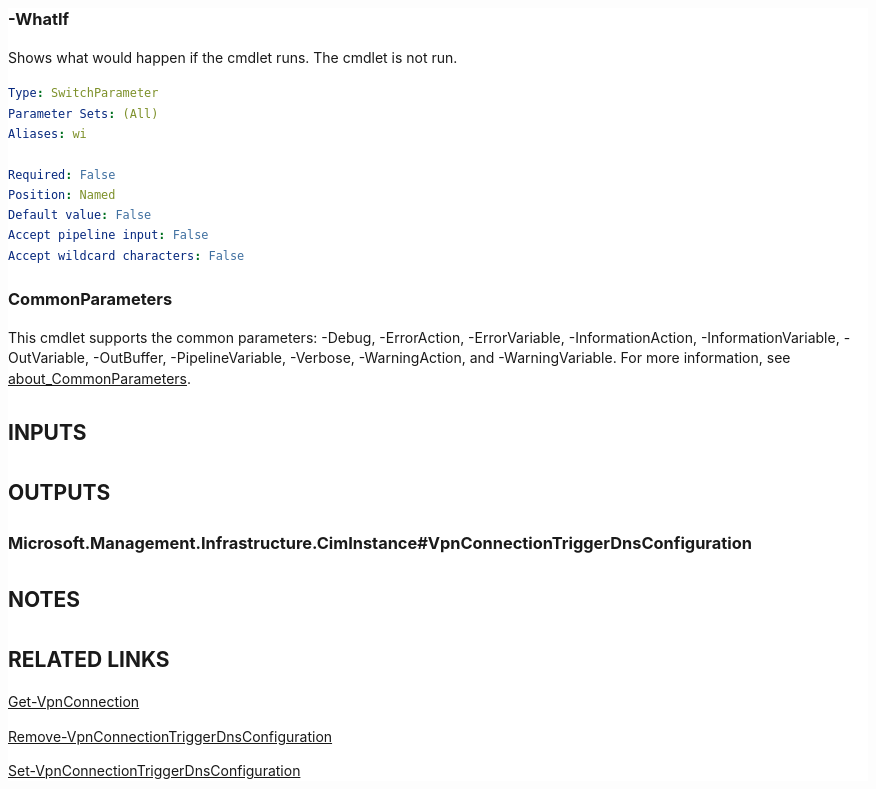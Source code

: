 ### -WhatIf
Shows what would happen if the cmdlet runs.
The cmdlet is not run.

```yaml
Type: SwitchParameter
Parameter Sets: (All)
Aliases: wi

Required: False
Position: Named
Default value: False
Accept pipeline input: False
Accept wildcard characters: False
```

### CommonParameters
This cmdlet supports the common parameters: -Debug, -ErrorAction, -ErrorVariable, -InformationAction, -InformationVariable, -OutVariable, -OutBuffer, -PipelineVariable, -Verbose, -WarningAction, and -WarningVariable. For more information, see [about_CommonParameters](https://go.microsoft.com/fwlink/?LinkID=113216).

## INPUTS

## OUTPUTS

### Microsoft.Management.Infrastructure.CimInstance#VpnConnectionTriggerDnsConfiguration

## NOTES

## RELATED LINKS

[Get-VpnConnection](./Get-VpnConnection.md)

[Remove-VpnConnectionTriggerDnsConfiguration](./Remove-VpnConnectionTriggerDnsConfiguration.md)

[Set-VpnConnectionTriggerDnsConfiguration](./Set-VpnConnectionTriggerDnsConfiguration.md)

